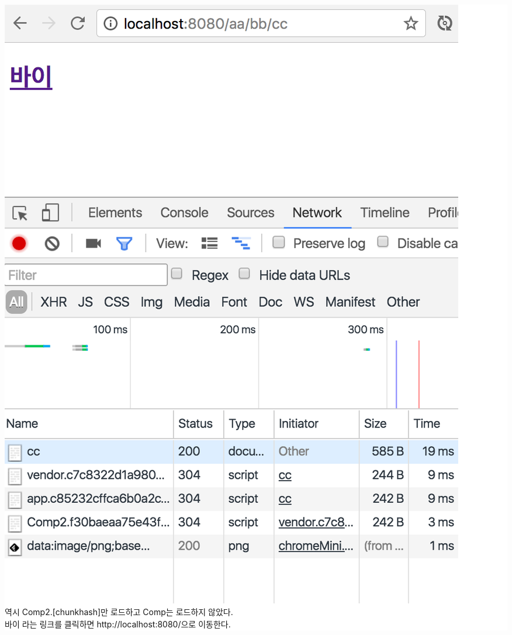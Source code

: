 ![Comp2 컴포넌트](webpack2-code-splitting/05.png)  
역시 Comp2.[chunkhash]만 로드하고 Comp는 로드하지 않았다.  
바이 라는 링크를 클릭하면 http://localhost:8080/으로 이동한다.  